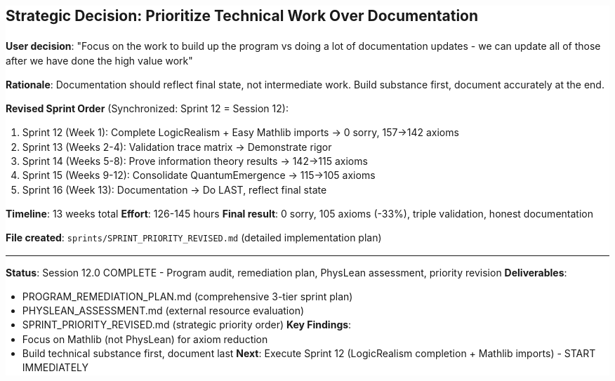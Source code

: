 ## Strategic Decision: Prioritize Technical Work Over Documentation

**User decision**: "Focus on the work to build up the program vs doing a lot of documentation updates - we can update all of those after we have done the high value work"

**Rationale**: Documentation should reflect final state, not intermediate work. Build substance first, document accurately at the end.

**Revised Sprint Order** (Synchronized: Sprint 12 = Session 12):
1. Sprint 12 (Week 1): Complete LogicRealism + Easy Mathlib imports → 0 sorry, 157→142 axioms
2. Sprint 13 (Weeks 2-4): Validation trace matrix → Demonstrate rigor
3. Sprint 14 (Weeks 5-8): Prove information theory results → 142→115 axioms
4. Sprint 15 (Weeks 9-12): Consolidate QuantumEmergence → 115→105 axioms
5. Sprint 16 (Week 13): Documentation → Do LAST, reflect final state

**Timeline**: 13 weeks total
**Effort**: 126-145 hours
**Final result**: 0 sorry, 105 axioms (-33%), triple validation, honest documentation

**File created**: `sprints/SPRINT_PRIORITY_REVISED.md` (detailed implementation plan)

---

**Status**: Session 12.0 COMPLETE - Program audit, remediation plan, PhysLean assessment, priority revision
**Deliverables**:
- PROGRAM_REMEDIATION_PLAN.md (comprehensive 3-tier sprint plan)
- PHYSLEAN_ASSESSMENT.md (external resource evaluation)
- SPRINT_PRIORITY_REVISED.md (strategic priority order)
**Key Findings**:
- Focus on Mathlib (not PhysLean) for axiom reduction
- Build technical substance first, document last
**Next**: Execute Sprint 12 (LogicRealism completion + Mathlib imports) - START IMMEDIATELY
